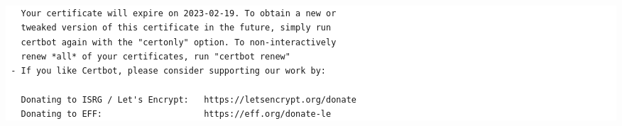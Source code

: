 ```console
   Your certificate will expire on 2023-02-19. To obtain a new or
   tweaked version of this certificate in the future, simply run
   certbot again with the "certonly" option. To non-interactively
   renew *all* of your certificates, run "certbot renew"
 - If you like Certbot, please consider supporting our work by:

   Donating to ISRG / Let's Encrypt:   https://letsencrypt.org/donate
   Donating to EFF:                    https://eff.org/donate-le

```